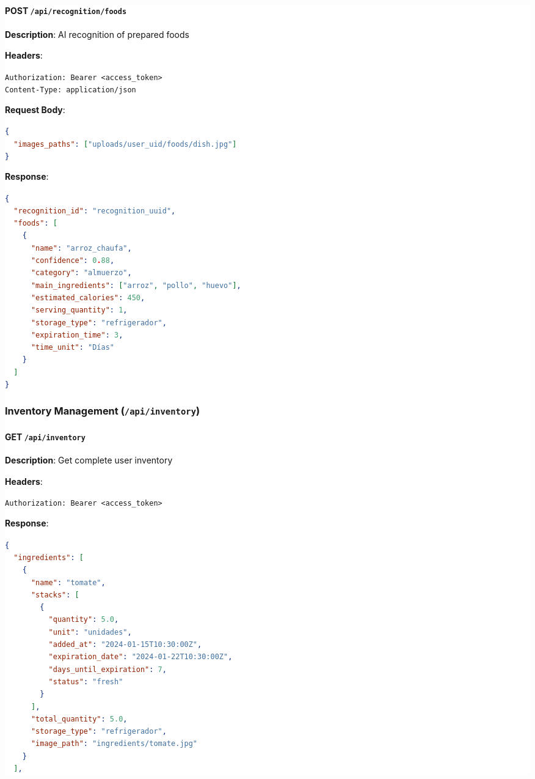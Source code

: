 #### POST `/api/recognition/foods`
**Description**: AI recognition of prepared foods

**Headers**:
```
Authorization: Bearer <access_token>
Content-Type: application/json
```

**Request Body**:
```json
{
  "images_paths": ["uploads/user_uid/foods/dish.jpg"]
}
```

**Response**:
```json
{
  "recognition_id": "recognition_uuid",
  "foods": [
    {
      "name": "arroz_chaufa",
      "confidence": 0.88,
      "category": "almuerzo",
      "main_ingredients": ["arroz", "pollo", "huevo"],
      "estimated_calories": 450,
      "serving_quantity": 1,
      "storage_type": "refrigerador",
      "expiration_time": 3,
      "time_unit": "Días"
    }
  ]
}
```

### Inventory Management (`/api/inventory`)

#### GET `/api/inventory`
**Description**: Get complete user inventory

**Headers**:
```
Authorization: Bearer <access_token>
```

**Response**:
```json
{
  "ingredients": [
    {
      "name": "tomate",
      "stacks": [
        {
          "quantity": 5.0,
          "unit": "unidades",
          "added_at": "2024-01-15T10:30:00Z",
          "expiration_date": "2024-01-22T10:30:00Z",
          "days_until_expiration": 7,
          "status": "fresh"
        }
      ],
      "total_quantity": 5.0,
      "storage_type": "refrigerador",
      "image_path": "ingredients/tomate.jpg"
    }
  ],
```